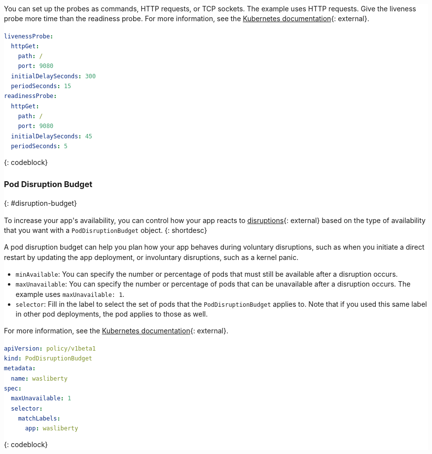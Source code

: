 You can set up the probes as commands, HTTP requests, or TCP sockets. The example uses HTTP requests. Give the liveness probe more time than the readiness probe. For more information, see the [Kubernetes documentation](https://kubernetes.io/docs/tasks/configure-pod-container/configure-liveness-readiness-startup-probes/){: external}.

```yaml
livenessProbe:
  httpGet:
    path: /
    port: 9080
  initialDelaySeconds: 300
  periodSeconds: 15
readinessProbe:
  httpGet:
    path: /
    port: 9080
  initialDelaySeconds: 45
  periodSeconds: 5
```
{: codeblock}

### Pod Disruption Budget
{: #disruption-budget}

To increase your app's availability, you can control how your app reacts to [disruptions](https://kubernetes.io/docs/concepts/workloads/pods/disruptions/){: external} based on the type of availability that you want with a `PodDisruptionBudget` object.
{: shortdesc}

A pod disruption budget can help you plan how your app behaves during voluntary disruptions, such as when you initiate a direct restart by updating the app deployment, or involuntary disruptions, such as a kernel panic.
* `minAvailable`: You can specify the number or percentage of pods that must still be available after a disruption occurs.
* `maxUnavailable`: You can specify the number or percentage of pods that can be unavailable after a disruption occurs. The example uses `maxUnavailable: 1`.
* `selector`: Fill in the label to select the set of pods that the `PodDisruptionBudget` applies to. Note that if you used this same label in other pod deployments, the pod applies to those as well.

For more information, see the [Kubernetes documentation](https://kubernetes.io/docs/tasks/run-application/configure-pdb/){: external}.

```yaml
apiVersion: policy/v1beta1
kind: PodDisruptionBudget
metadata:
  name: wasliberty
spec:
  maxUnavailable: 1
  selector:
    matchLabels:
      app: wasliberty
```
{: codeblock}
